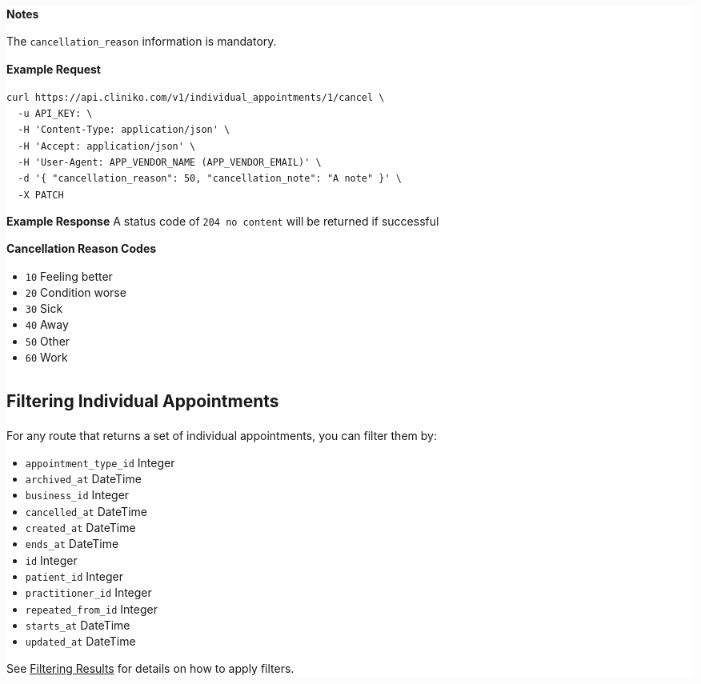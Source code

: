**Notes**

The `cancellation_reason` information is mandatory.

**Example Request**
```shell
curl https://api.cliniko.com/v1/individual_appointments/1/cancel \
  -u API_KEY: \
  -H 'Content-Type: application/json' \
  -H 'Accept: application/json' \
  -H 'User-Agent: APP_VENDOR_NAME (APP_VENDOR_EMAIL)' \
  -d '{ "cancellation_reason": 50, "cancellation_note": "A note" }' \
  -X PATCH
```

**Example Response**
A status code of `204 no content` will be returned if successful

**Cancellation Reason Codes**
* `10` Feeling better
* `20` Condition worse
* `30` Sick
* `40` Away
* `50` Other
* `60` Work


Filtering Individual Appointments
----------------

For any route that returns a set of individual appointments, you can filter them by:
* ```appointment_type_id``` Integer
* ```archived_at``` DateTime
* ```business_id``` Integer
* ```cancelled_at``` DateTime
* ```created_at``` DateTime
* ```ends_at``` DateTime
* ```id``` Integer
* ```patient_id``` Integer
* ```practitioner_id``` Integer
* ```repeated_from_id``` Integer
* ```starts_at``` DateTime
* ```updated_at``` DateTime

See [Filtering Results](https://github.com/redguava/cliniko-api#filtering-results) for details on how to apply filters.
